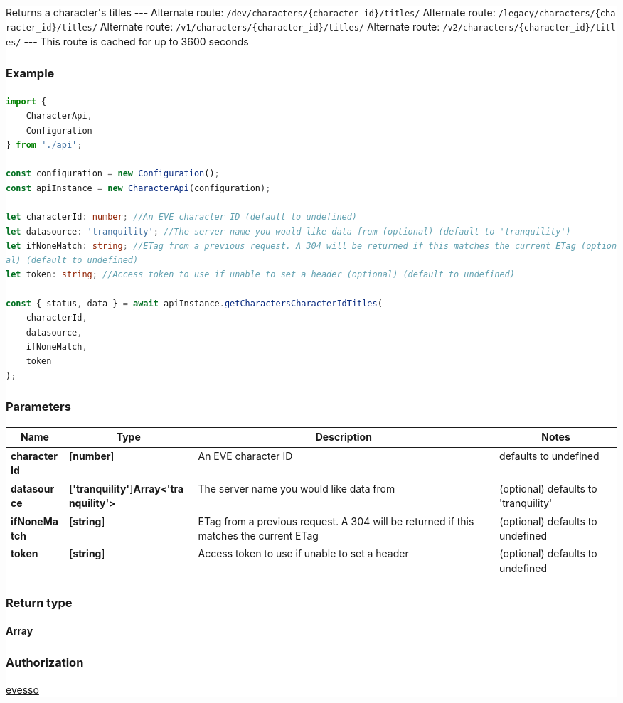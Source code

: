 Returns a character\'s titles  --- Alternate route: `/dev/characters/{character_id}/titles/`  Alternate route: `/legacy/characters/{character_id}/titles/`  Alternate route: `/v1/characters/{character_id}/titles/`  Alternate route: `/v2/characters/{character_id}/titles/`  --- This route is cached for up to 3600 seconds

### Example

```typescript
import {
    CharacterApi,
    Configuration
} from './api';

const configuration = new Configuration();
const apiInstance = new CharacterApi(configuration);

let characterId: number; //An EVE character ID (default to undefined)
let datasource: 'tranquility'; //The server name you would like data from (optional) (default to 'tranquility')
let ifNoneMatch: string; //ETag from a previous request. A 304 will be returned if this matches the current ETag (optional) (default to undefined)
let token: string; //Access token to use if unable to set a header (optional) (default to undefined)

const { status, data } = await apiInstance.getCharactersCharacterIdTitles(
    characterId,
    datasource,
    ifNoneMatch,
    token
);
```

### Parameters

|Name | Type | Description  | Notes|
|------------- | ------------- | ------------- | -------------|
| **characterId** | [**number**] | An EVE character ID | defaults to undefined|
| **datasource** | [**&#39;tranquility&#39;**]**Array<&#39;tranquility&#39;>** | The server name you would like data from | (optional) defaults to 'tranquility'|
| **ifNoneMatch** | [**string**] | ETag from a previous request. A 304 will be returned if this matches the current ETag | (optional) defaults to undefined|
| **token** | [**string**] | Access token to use if unable to set a header | (optional) defaults to undefined|


### Return type

**Array<GetCharactersCharacterIdTitles200Ok>**

### Authorization

[evesso](../README.md#evesso)
